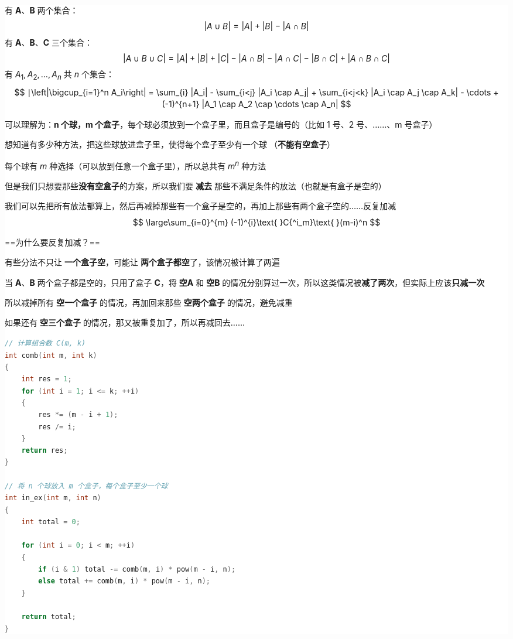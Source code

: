

有 **A**、**B** 两个集合：
$$
|A \cup B| = |A| + |B| - |A \cap B|
$$
有 **A**、**B**、**C** 三个集合：
$$
|A \cup B \cup C| = |A| + |B| + |C| - |A \cap B| - |A \cap C| - |B \cap C| + |A \cap B \cap C|
$$
有 $A_1, A_2, \dots, A_n$ 共 *n* 个集合：
$$
∣\left|\bigcup_{i=1}^n A_i\right| = \sum_{i} |A_i| - \sum_{i<j} |A_i \cap A_j| + \sum_{i<j<k} |A_i \cap A_j \cap A_k| - \cdots + (-1)^{n+1} |A_1 \cap A_2 \cap \cdots \cap A_n|
$$


可以理解为：**n 个球，m 个盒子**，每个球必须放到一个盒子里，而且盒子是编号的（比如 1 号、2 号、……、m 号盒子）

想知道有多少种方法，把这些球放进盒子里，使得每个盒子至少有一个球 （**不能有空盒子**）



每个球有 *m* 种选择（可以放到任意一个盒子里），所以总共有 $m^n$ 种方法

但是我们只想要那些**没有空盒子**的方案，所以我们要 **减去** 那些不满足条件的放法（也就是有盒子是空的）

我们可以先把所有放法都算上，然后再减掉那些有一个盒子是空的，再加上那些有两个盒子空的……反复加减
$$
\large\sum_{i=0}^{m} (-1)^{i}\text{ }C{^i_m}\text{ }(m-i)^n
$$


==为什么要反复加减？==

有些分法不只让 **一个盒子空**，可能让 **两个盒子都空**了，该情况被计算了两遍

当 **A**、**B** 两个盒子都是空的，只用了盒子 **C**，将 **空A** 和 **空B** 的情况分别算过一次，所以这类情况被**减了两次**，但实际上应该**只减一次**

所以减掉所有 **空一个盒子** 的情况，再加回来那些 **空两个盒子** 的情况，避免减重

如果还有 **空三个盒子** 的情况，那又被重复加了，所以再减回去……

```c++
// 计算组合数 C(m, k)
int comb(int m, int k)
{
    int res = 1;
    for (int i = 1; i <= k; ++i)
    {
        res *= (m - i + 1);
        res /= i;
    }
    return res;
}

// 将 n 个球放入 m 个盒子，每个盒子至少一个球
int in_ex(int m, int n)
{
    int total = 0;

    for (int i = 0; i < m; ++i)
    {
        if (i & 1) total -= comb(m, i) * pow(m - i, n);
        else total += comb(m, i) * pow(m - i, n);
    }

    return total;
}
```
